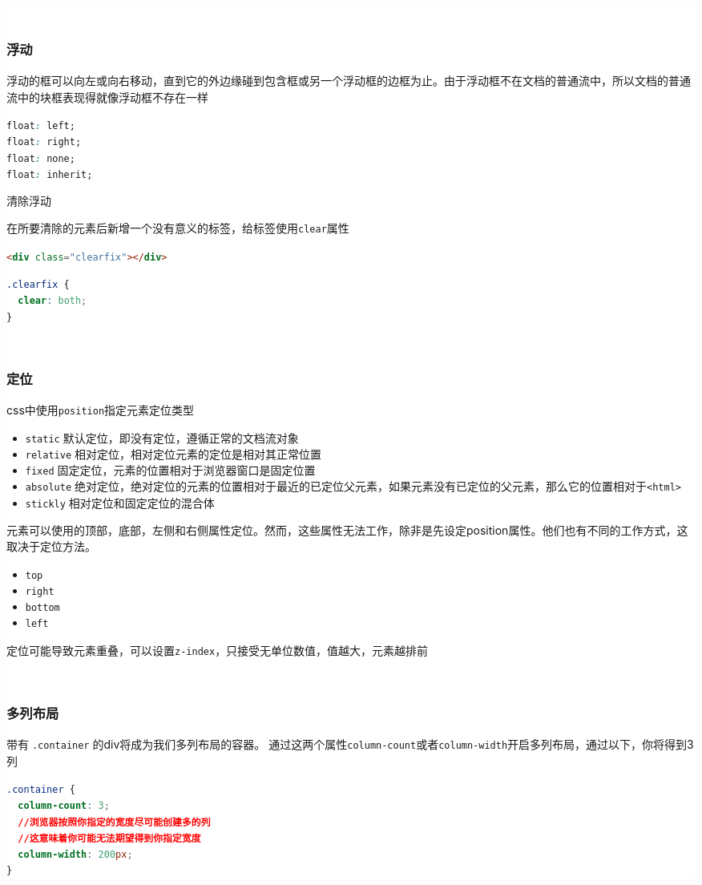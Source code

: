<br>

### 浮动

浮动的框可以向左或向右移动，直到它的外边缘碰到包含框或另一个浮动框的边框为止。由于浮动框不在文档的普通流中，所以文档的普通流中的块框表现得就像浮动框不存在一样

```css
float: left;
float: right;
float: none;
float: inherit;
```

清除浮动

在所要清除的元素后新增一个没有意义的标签，给标签使用`clear`属性

```html
<div class="clearfix"></div>
```

```css
.clearfix {
  clear: both;
}
```



<br>

### 定位

css中使用`position`指定元素定位类型

* `static` 默认定位，即没有定位，遵循正常的文档流对象
* `relative` 相对定位，相对定位元素的定位是相对其正常位置
* `fixed`  固定定位，元素的位置相对于浏览器窗口是固定位置
* `absolute` 绝对定位，绝对定位的元素的位置相对于最近的已定位父元素，如果元素没有已定位的父元素，那么它的位置相对于`<html>`
* `stickly` 相对定位和固定定位的混合体

元素可以使用的顶部，底部，左侧和右侧属性定位。然而，这些属性无法工作，除非是先设定position属性。他们也有不同的工作方式，这取决于定位方法。

* `top`
* `right`
* `bottom`
* `left`

定位可能导致元素重叠，可以设置`z-index`，只接受无单位数值，值越大，元素越排前



<br>

### 多列布局

带有 `.container` 的div将成为我们多列布局的容器。 通过这两个属性`column-count`或者`column-width`开启多列布局，通过以下，你将得到3列

```css
.container {
  column-count: 3;
  //浏览器按照你指定的宽度尽可能创建多的列
  //这意味着你可能无法期望得到你指定宽度
  column-width: 200px;
}
```
